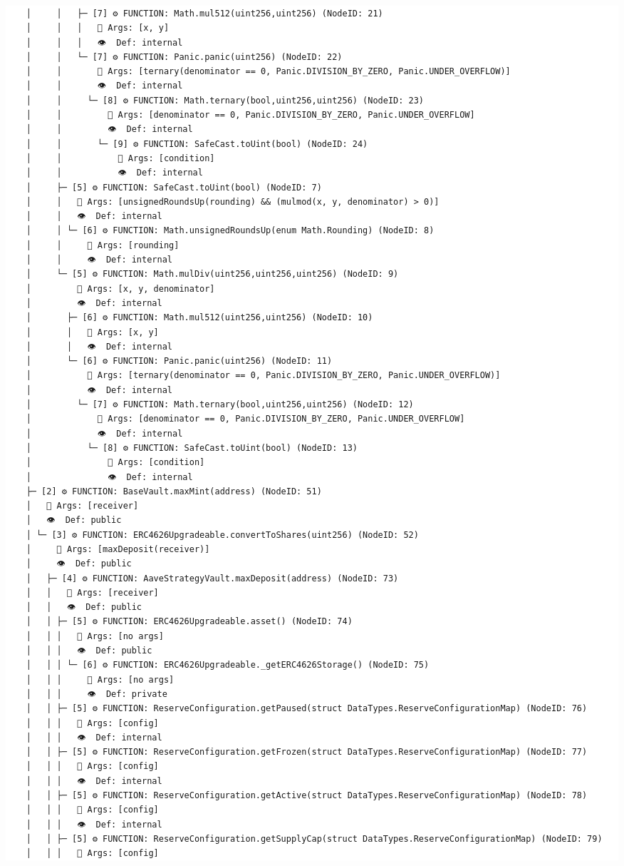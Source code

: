 ```
    │     │   ├─ [7] ⚙️ FUNCTION: Math.mul512(uint256,uint256) (NodeID: 21)
    │     │   │   💬 Args: [x, y]
    │     │   │   👁️  Def: internal
    │     │   └─ [7] ⚙️ FUNCTION: Panic.panic(uint256) (NodeID: 22)
    │     │       💬 Args: [ternary(denominator == 0, Panic.DIVISION_BY_ZERO, Panic.UNDER_OVERFLOW)]
    │     │       👁️  Def: internal
    │     │     └─ [8] ⚙️ FUNCTION: Math.ternary(bool,uint256,uint256) (NodeID: 23)
    │     │         💬 Args: [denominator == 0, Panic.DIVISION_BY_ZERO, Panic.UNDER_OVERFLOW]
    │     │         👁️  Def: internal
    │     │       └─ [9] ⚙️ FUNCTION: SafeCast.toUint(bool) (NodeID: 24)
    │     │           💬 Args: [condition]
    │     │           👁️  Def: internal
    │     ├─ [5] ⚙️ FUNCTION: SafeCast.toUint(bool) (NodeID: 7)
    │     │   💬 Args: [unsignedRoundsUp(rounding) && (mulmod(x, y, denominator) > 0)]
    │     │   👁️  Def: internal
    │     │ └─ [6] ⚙️ FUNCTION: Math.unsignedRoundsUp(enum Math.Rounding) (NodeID: 8)
    │     │     💬 Args: [rounding]
    │     │     👁️  Def: internal
    │     └─ [5] ⚙️ FUNCTION: Math.mulDiv(uint256,uint256,uint256) (NodeID: 9)
    │         💬 Args: [x, y, denominator]
    │         👁️  Def: internal
    │       ├─ [6] ⚙️ FUNCTION: Math.mul512(uint256,uint256) (NodeID: 10)
    │       │   💬 Args: [x, y]
    │       │   👁️  Def: internal
    │       └─ [6] ⚙️ FUNCTION: Panic.panic(uint256) (NodeID: 11)
    │           💬 Args: [ternary(denominator == 0, Panic.DIVISION_BY_ZERO, Panic.UNDER_OVERFLOW)]
    │           👁️  Def: internal
    │         └─ [7] ⚙️ FUNCTION: Math.ternary(bool,uint256,uint256) (NodeID: 12)
    │             💬 Args: [denominator == 0, Panic.DIVISION_BY_ZERO, Panic.UNDER_OVERFLOW]
    │             👁️  Def: internal
    │           └─ [8] ⚙️ FUNCTION: SafeCast.toUint(bool) (NodeID: 13)
    │               💬 Args: [condition]
    │               👁️  Def: internal
    ├─ [2] ⚙️ FUNCTION: BaseVault.maxMint(address) (NodeID: 51)
    │   💬 Args: [receiver]
    │   👁️  Def: public
    │ └─ [3] ⚙️ FUNCTION: ERC4626Upgradeable.convertToShares(uint256) (NodeID: 52)
    │     💬 Args: [maxDeposit(receiver)]
    │     👁️  Def: public
    │   ├─ [4] ⚙️ FUNCTION: AaveStrategyVault.maxDeposit(address) (NodeID: 73)
    │   │   💬 Args: [receiver]
    │   │   👁️  Def: public
    │   │ ├─ [5] ⚙️ FUNCTION: ERC4626Upgradeable.asset() (NodeID: 74)
    │   │ │   💬 Args: [no args]
    │   │ │   👁️  Def: public
    │   │ │ └─ [6] ⚙️ FUNCTION: ERC4626Upgradeable._getERC4626Storage() (NodeID: 75)
    │   │ │     💬 Args: [no args]
    │   │ │     👁️  Def: private
    │   │ ├─ [5] ⚙️ FUNCTION: ReserveConfiguration.getPaused(struct DataTypes.ReserveConfigurationMap) (NodeID: 76)
    │   │ │   💬 Args: [config]
    │   │ │   👁️  Def: internal
    │   │ ├─ [5] ⚙️ FUNCTION: ReserveConfiguration.getFrozen(struct DataTypes.ReserveConfigurationMap) (NodeID: 77)
    │   │ │   💬 Args: [config]
    │   │ │   👁️  Def: internal
    │   │ ├─ [5] ⚙️ FUNCTION: ReserveConfiguration.getActive(struct DataTypes.ReserveConfigurationMap) (NodeID: 78)
    │   │ │   💬 Args: [config]
    │   │ │   👁️  Def: internal
    │   │ ├─ [5] ⚙️ FUNCTION: ReserveConfiguration.getSupplyCap(struct DataTypes.ReserveConfigurationMap) (NodeID: 79)
    │   │ │   💬 Args: [config]
```